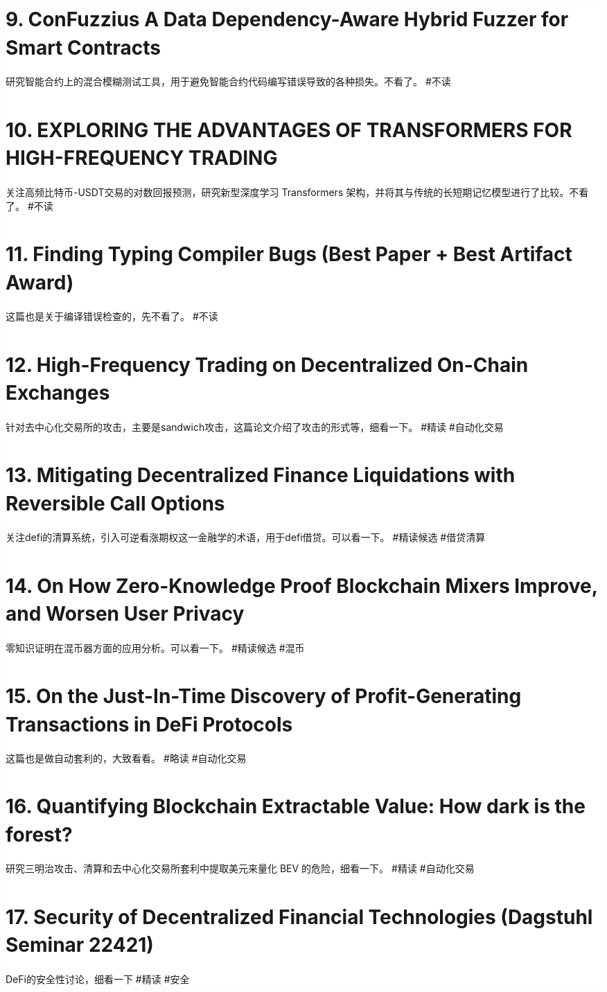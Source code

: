 # 9. ConFuzzius A Data Dependency-Aware Hybrid Fuzzer for Smart Contracts
研究智能合约上的混合模糊测试工具，用于避免智能合约代码编写错误导致的各种损失。不看了。
#不读 

# 10. EXPLORING THE ADVANTAGES OF TRANSFORMERS FOR HIGH-FREQUENCY TRADING
关注高频比特币-USDT交易的对数回报预测，研究新型深度学习 Transformers 架构，并将其与传统的长短期记忆模型进行了比较。不看了。
#不读 

# 11. Finding Typing Compiler Bugs (Best Paper + Best Artifact Award)
这篇也是关于编译错误检查的，先不看了。
#不读 

# 12. High-Frequency Trading on Decentralized On-Chain Exchanges
针对去中心化交易所的攻击，主要是sandwich攻击，这篇论文介绍了攻击的形式等，细看一下。
#精读 #自动化交易

# 13. Mitigating Decentralized Finance Liquidations with Reversible Call Options
关注defi的清算系统，引入可逆看涨期权这一金融学的术语，用于defi借贷。可以看一下。
#精读候选 #借贷清算

# 14. On How Zero-Knowledge Proof Blockchain Mixers Improve, and Worsen User Privacy
零知识证明在混币器方面的应用分析。可以看一下。
#精读候选 #混币 

# 15. On the Just-In-Time Discovery of Profit-Generating Transactions in DeFi Protocols
这篇也是做自动套利的，大致看看。
#略读 #自动化交易 

# 16. Quantifying Blockchain Extractable Value: How dark is the forest?
研究三明治攻击、清算和去中心化交易所套利中提取美元来量化 BEV 的危险，细看一下。
#精读 #自动化交易  

# 17. Security of Decentralized Financial Technologies (Dagstuhl Seminar 22421)
DeFi的安全性讨论，细看一下
#精读 #安全
